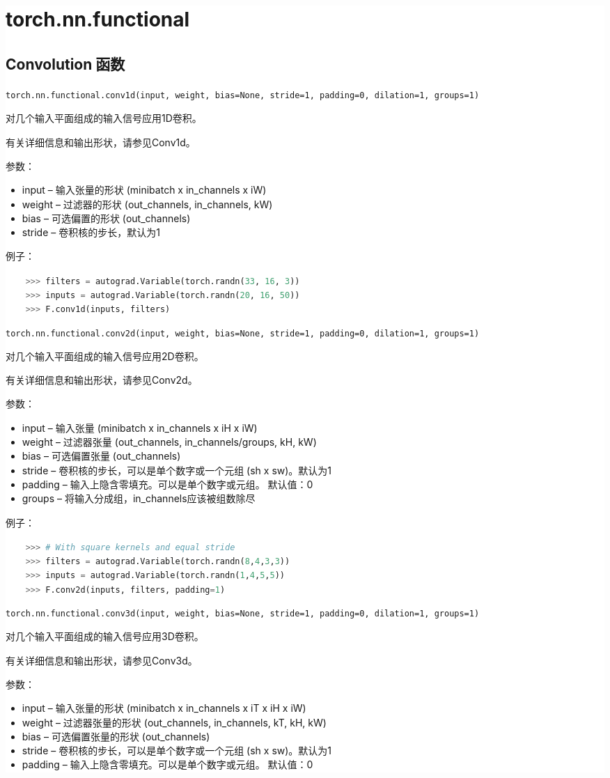 # torch.nn.functional

## Convolution 函数
```
torch.nn.functional.conv1d(input, weight, bias=None, stride=1, padding=0, dilation=1, groups=1)
```
对几个输入平面组成的输入信号应用1D卷积。

有关详细信息和输出形状，请参见Conv1d。

参数：
- input – 输入张量的形状 (minibatch x in_channels x iW)
- weight – 过滤器的形状 (out_channels, in_channels, kW)
- bias – 可选偏置的形状 (out_channels)
- stride – 卷积核的步长，默认为1

例子：
```python
    >>> filters = autograd.Variable(torch.randn(33, 16, 3))
    >>> inputs = autograd.Variable(torch.randn(20, 16, 50))
    >>> F.conv1d(inputs, filters)
```

```
torch.nn.functional.conv2d(input, weight, bias=None, stride=1, padding=0, dilation=1, groups=1)
```
对几个输入平面组成的输入信号应用2D卷积。

有关详细信息和输出形状，请参见Conv2d。

参数：
- input – 输入张量 (minibatch x in_channels x iH x iW)
- weight – 过滤器张量 (out_channels, in_channels/groups, kH, kW)
- bias – 可选偏置张量 (out_channels)
- stride – 卷积核的步长，可以是单个数字或一个元组 (sh x sw)。默认为1
- padding – 输入上隐含零填充。可以是单个数字或元组。 默认值：0
- groups – 将输入分成组，in_channels应该被组数除尽

例子：
```python
    >>> # With square kernels and equal stride
    >>> filters = autograd.Variable(torch.randn(8,4,3,3))
    >>> inputs = autograd.Variable(torch.randn(1,4,5,5))
    >>> F.conv2d(inputs, filters, padding=1)
```
```
torch.nn.functional.conv3d(input, weight, bias=None, stride=1, padding=0, dilation=1, groups=1)
```
对几个输入平面组成的输入信号应用3D卷积。

有关详细信息和输出形状，请参见Conv3d。

参数：
- input – 输入张量的形状 (minibatch x in_channels x iT x iH x iW)
- weight – 过滤器张量的形状 (out_channels, in_channels, kT, kH, kW)
- bias – 可选偏置张量的形状 (out_channels)
- stride – 卷积核的步长，可以是单个数字或一个元组 (sh x sw)。默认为1
- padding – 输入上隐含零填充。可以是单个数字或元组。 默认值：0
